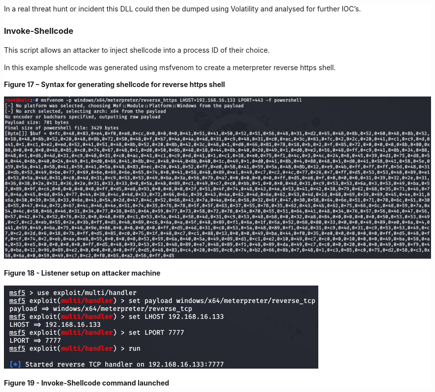 In a real threat hunt or incident this DLL could then be dumped using Volatility and analysed for further IOC’s.


### Invoke-Shellcode

This script allows an attacker to inject shellcode into a process ID of their choice.

In this example shellcode was generated using msfvenom to create a meterpreter reverse https shell.

**Figure 17 – Syntax for generating shellcode for reverse https shell**

![PowerSploit](/images/powerscreens/shellcode.PNG)

**Figure 18 - Listener setup on attacker machine**

![PowerSploit](/images/powerscreens/shellcodelistener.PNG)

**Figure 19 - Invoke-Shellcode command launched**
